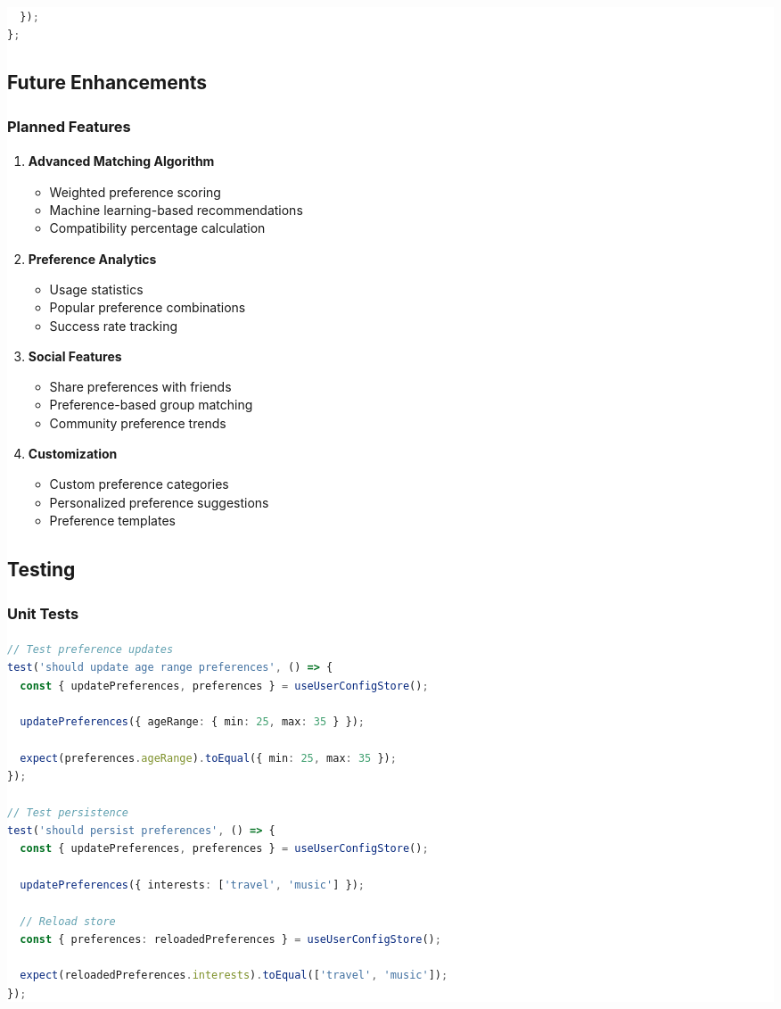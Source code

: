 ```typescript
  });
};
```

## Future Enhancements

### Planned Features

1. **Advanced Matching Algorithm**
   - Weighted preference scoring
   - Machine learning-based recommendations
   - Compatibility percentage calculation

2. **Preference Analytics**
   - Usage statistics
   - Popular preference combinations
   - Success rate tracking

3. **Social Features**
   - Share preferences with friends
   - Preference-based group matching
   - Community preference trends

4. **Customization**
   - Custom preference categories
   - Personalized preference suggestions
   - Preference templates

## Testing

### Unit Tests

```typescript
// Test preference updates
test('should update age range preferences', () => {
  const { updatePreferences, preferences } = useUserConfigStore();
  
  updatePreferences({ ageRange: { min: 25, max: 35 } });
  
  expect(preferences.ageRange).toEqual({ min: 25, max: 35 });
});

// Test persistence
test('should persist preferences', () => {
  const { updatePreferences, preferences } = useUserConfigStore();
  
  updatePreferences({ interests: ['travel', 'music'] });
  
  // Reload store
  const { preferences: reloadedPreferences } = useUserConfigStore();
  
  expect(reloadedPreferences.interests).toEqual(['travel', 'music']);
});
```
